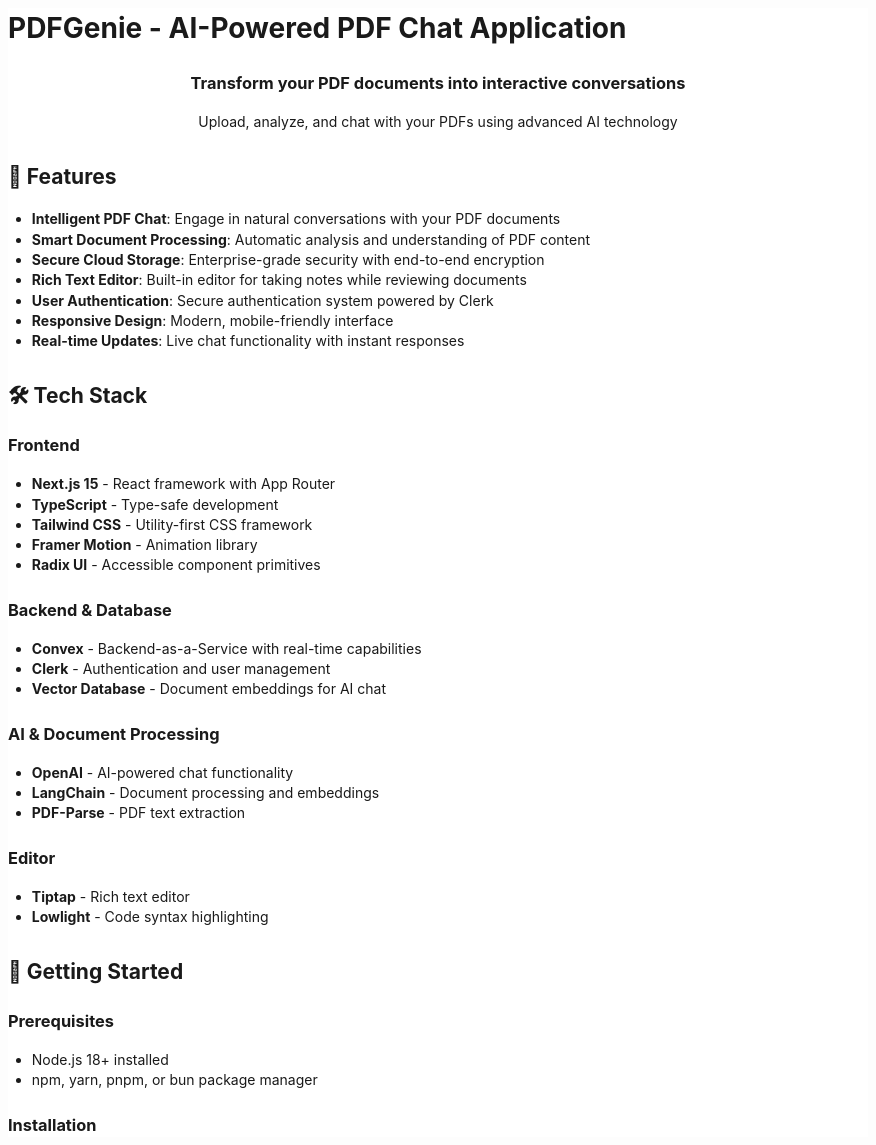 # PDFGenie - AI-Powered PDF Chat Application

<div align="center">
  <h3>Transform your PDF documents into interactive conversations</h3>
  <p>Upload, analyze, and chat with your PDFs using advanced AI technology</p>
</div>

## 🚀 Features

- **Intelligent PDF Chat**: Engage in natural conversations with your PDF documents
- **Smart Document Processing**: Automatic analysis and understanding of PDF content
- **Secure Cloud Storage**: Enterprise-grade security with end-to-end encryption
- **Rich Text Editor**: Built-in editor for taking notes while reviewing documents
- **User Authentication**: Secure authentication system powered by Clerk
- **Responsive Design**: Modern, mobile-friendly interface
- **Real-time Updates**: Live chat functionality with instant responses

## 🛠️ Tech Stack

### Frontend
- **Next.js 15** - React framework with App Router
- **TypeScript** - Type-safe development
- **Tailwind CSS** - Utility-first CSS framework
- **Framer Motion** - Animation library
- **Radix UI** - Accessible component primitives

### Backend & Database
- **Convex** - Backend-as-a-Service with real-time capabilities
- **Clerk** - Authentication and user management
- **Vector Database** - Document embeddings for AI chat

### AI & Document Processing
- **OpenAI** - AI-powered chat functionality
- **LangChain** - Document processing and embeddings
- **PDF-Parse** - PDF text extraction

### Editor
- **Tiptap** - Rich text editor
- **Lowlight** - Code syntax highlighting

## 🏁 Getting Started

### Prerequisites

- Node.js 18+ installed
- npm, yarn, pnpm, or bun package manager

### Installation
